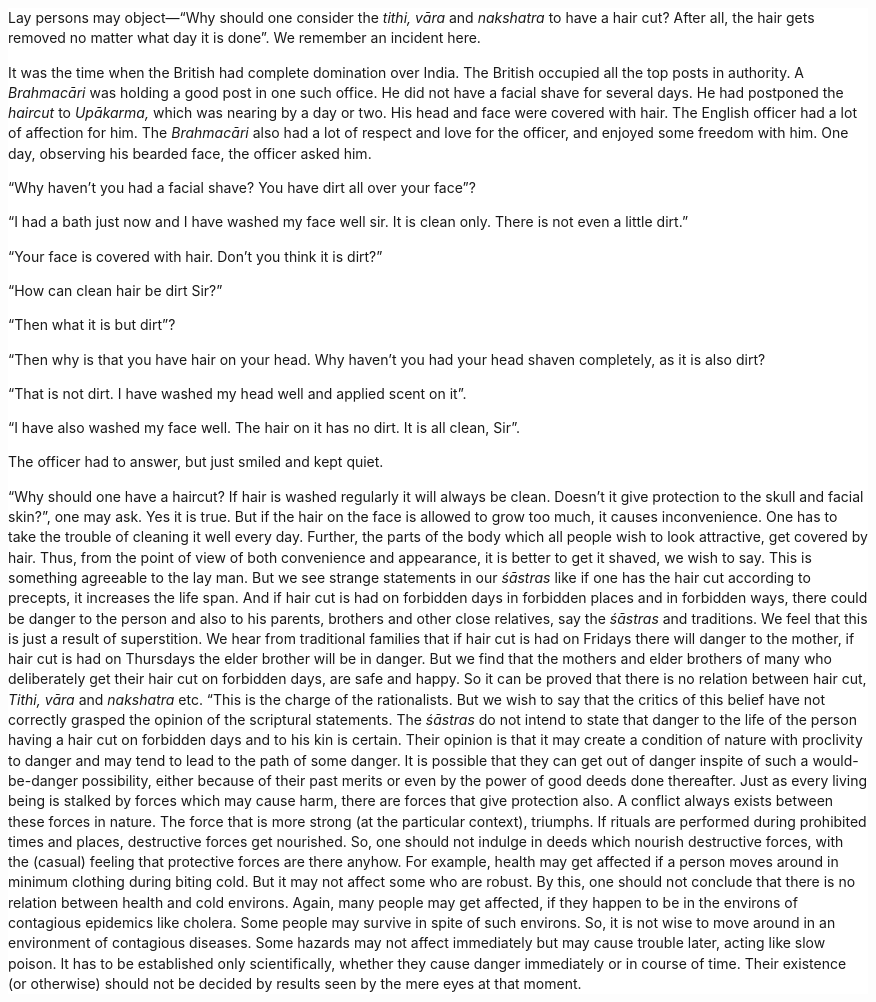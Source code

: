 Lay persons may object—“Why should one consider the *tithi, vāra* and *nakshatra* to have a hair cut? After all, the hair gets removed no matter what day it is done”. We remember an incident here.

It was the time when the British had complete domination over India. The British occupied all the top posts in authority. A *Brahmacāri* was holding a good post in one such office. He did not have a facial shave for several days. He had postponed the *haircut* to *Upākarma,* which was nearing by a day or two. His head and face were covered with hair. The English officer had a lot of affection for him. The *Brahmacāri* also had a lot of respect and love for the officer, and enjoyed some freedom with him. One day, observing his bearded face, the officer asked him.

“Why haven’t you had a facial shave? You have dirt all over your face”?

“I had a bath just now and I have washed my face well sir. It is clean only. There is not even a little dirt.”

“Your face is covered with hair. Don’t you think it is dirt?”

“How can clean hair be dirt Sir?”

“Then what it is but dirt”?

“Then why is that you have hair on your head. Why haven’t you had your head shaven completely, as it is also dirt?

“That is not dirt. I have washed my head well and applied scent on it”.

“I have also washed my face well. The hair on it has no dirt. It is all clean, Sir”.

The officer had to answer, but just smiled and kept quiet.

“Why should one have a haircut? If hair is washed regularly it will always be clean. Doesn’t it give protection to the skull and facial skin?”, one may ask. Yes it is true. But if the hair on the face is allowed to grow too much, it causes inconvenience. One has to take the trouble of cleaning it well every day. Further, the parts of the body which all people wish to look attractive, get covered by hair. Thus, from the point of view of both convenience and appearance, it is better to get it shaved, we wish to say. This is something agreeable to the lay man. But we see strange statements in our *śāstras* like if one has the hair cut according to precepts, it increases the life span. And if hair cut is had on forbidden days in forbidden places and in forbidden ways, there could be danger to the person and also to his parents, brothers and other close relatives, say the *śāstras* and traditions. We feel that this is just a result of superstition. We hear from traditional families that if hair cut is had on Fridays there will danger to the mother, if hair cut is had on Thursdays the elder brother will be in danger. But we find that the mothers and elder brothers of many who deliberately get their hair cut on forbidden days, are safe and happy. So it can be proved that there is no relation between hair cut, *Tithi, vāra* and *nakshatra* etc. “This is the charge of the rationalists. But we wish to say that the critics of this belief have not correctly grasped the opinion of the scriptural statements. The *śāstras* do not intend to state that danger to the life of the person having a hair cut on forbidden days and to his kin is certain. Their opinion is that it may create a condition of nature with proclivity to danger and may tend to lead to the path of some danger. It is possible that they can get out of danger inspite of such a would-be-danger possibility, either because of their past merits or even by the power of good deeds done thereafter. Just as every living being is stalked by forces which may cause harm, there are forces that give protection also. A conflict always exists between these forces in nature. The force that is more strong \(at the particular context\), triumphs. If rituals are performed during prohibited times and places, destructive forces get nourished. So, one should not indulge in deeds which nourish destructive forces, with the \(casual\) feeling that protective forces are there anyhow. For example, health may get affected if a person moves around in minimum clothing during biting cold. But it may not affect some who are robust. By this, one should not conclude that there is no relation between health and cold environs. Again, many people may get affected, if they happen to be in the environs of contagious epidemics like cholera. Some people may survive in spite of such environs. So, it is not wise to move around in an environment of contagious diseases. Some hazards may not affect immediately but may cause trouble later, acting like slow poison. It has to be established only scientifically, whether they cause danger immediately or in course of time. Their existence \(or otherwise\) should not be decided by results seen by the mere eyes at that moment.
